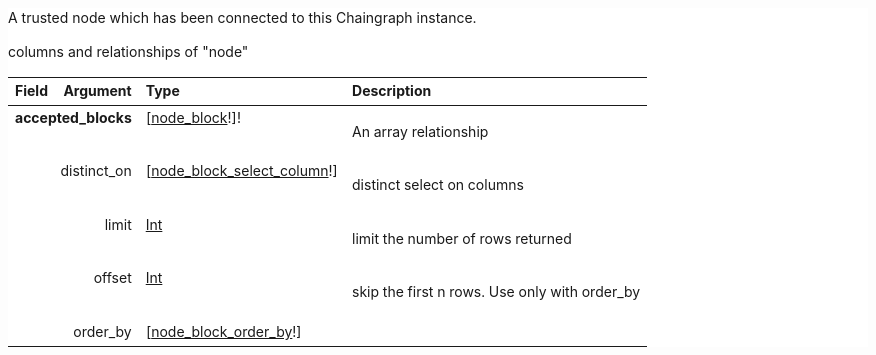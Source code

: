 A trusted node which has been connected to this Chaingraph instance.


columns and relationships of "node"


<table>
<thead>
<tr>
<th align="left">Field</th>
<th align="right">Argument</th>
<th align="left">Type</th>
<th align="left">Description</th>
</tr>
</thead>
<tbody>
<tr>
<td colspan="2" valign="top"><strong>accepted_blocks</strong></td>
<td valign="top">[<a href="#node_block">node_block</a>!]!</td>
<td>

An array relationship

</td>
</tr>
<tr>
<td colspan="2" align="right" valign="top">distinct_on</td>
<td valign="top">[<a href="#node_block_select_column">node_block_select_column</a>!]</td>
<td>

distinct select on columns

</td>
</tr>
<tr>
<td colspan="2" align="right" valign="top">limit</td>
<td valign="top"><a href="#int">Int</a></td>
<td>

limit the number of rows returned

</td>
</tr>
<tr>
<td colspan="2" align="right" valign="top">offset</td>
<td valign="top"><a href="#int">Int</a></td>
<td>

skip the first n rows. Use only with order_by

</td>
</tr>
<tr>
<td colspan="2" align="right" valign="top">order_by</td>
<td valign="top">[<a href="#node_block_order_by">node_block_order_by</a>!]</td>
<td>

